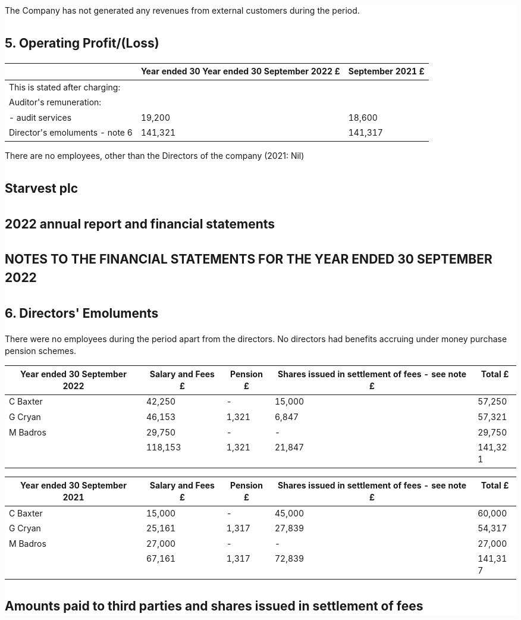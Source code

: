 The Company has not generated any revenues from external customers during the period.

## 5. Operating Profit/(Loss)

|                                | Year ended 30  Year ended 30  September  2022  £   | September  2021  £   |
|--------------------------------|----------------------------------------------------|----------------------|
| This is stated after charging: |                                                    |                      |
| Auditor's remuneration:        |                                                    |                      |
| - audit services               | 19,200                                             | 18,600               |
| Director's emoluments - note 6 | 141,321                                            | 141,317              |

There are no employees, other than the Directors of the company (2021: Nil)

## Starvest plc

## 2022 annual report and financial statements

## NOTES TO THE FINANCIAL STATEMENTS FOR THE YEAR ENDED 30 SEPTEMBER 2022

## 6. Directors' Emoluments

There were no employees during the period apart from the directors. No directors had benefits accruing under money purchase pension schemes.

| Year ended 30 September 2022   | Salary and  Fees £   | Pension  £   | Shares  issued in  settlement  of fees - see note £   | Total £   |
|--------------------------------|----------------------|--------------|-------------------------------------------------------|-----------|
| C Baxter                       | 42,250               | -            | 15,000                                                | 57,250    |
| G Cryan                        | 46,153               | 1,321        | 6,847                                                 | 57,321    |
| M Badros                       | 29,750               | -            | -                                                     | 29,750    |
|                                | 118,153              | 1,321        | 21,847                                                | 141,321   |

| Year ended 30 September 2021   | Salary and  Fees £   | Pension  £   | Shares  issued in  settlement  of fees - see note £   | Total £   |
|--------------------------------|----------------------|--------------|-------------------------------------------------------|-----------|
| C Baxter                       | 15,000               | -            | 45,000                                                | 60,000    |
| G Cryan                        | 25,161               | 1,317        | 27,839                                                | 54,317    |
| M Badros                       | 27,000               | -            | -                                                     | 27,000    |
|                                | 67,161               | 1,317        | 72,839                                                | 141,317   |

## Amounts paid to third parties and shares issued in settlement of fees
